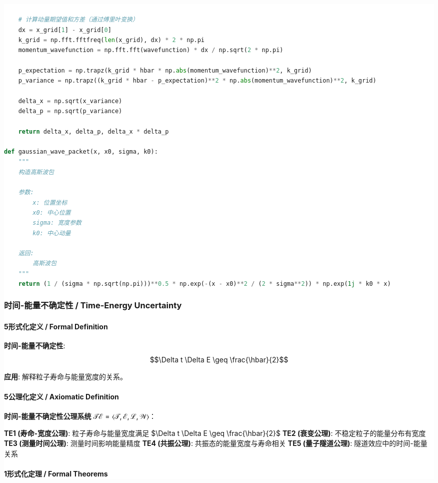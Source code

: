 ```python
    
    # 计算动量期望值和方差（通过傅里叶变换）
    dx = x_grid[1] - x_grid[0]
    k_grid = np.fft.fftfreq(len(x_grid), dx) * 2 * np.pi
    momentum_wavefunction = np.fft.fft(wavefunction) * dx / np.sqrt(2 * np.pi)
    
    p_expectation = np.trapz(k_grid * hbar * np.abs(momentum_wavefunction)**2, k_grid)
    p_variance = np.trapz((k_grid * hbar - p_expectation)**2 * np.abs(momentum_wavefunction)**2, k_grid)
    
    delta_x = np.sqrt(x_variance)
    delta_p = np.sqrt(p_variance)
    
    return delta_x, delta_p, delta_x * delta_p

def gaussian_wave_packet(x, x0, sigma, k0):
    """
    构造高斯波包
    
    参数:
        x: 位置坐标
        x0: 中心位置
        sigma: 宽度参数
        k0: 中心动量
    
    返回:
        高斯波包
    """
    return (1 / (sigma * np.sqrt(np.pi)))**0.5 * np.exp(-(x - x0)**2 / (2 * sigma**2)) * np.exp(1j * k0 * x)
```

### 时间-能量不确定性 / Time-Energy Uncertainty

#### 5形式化定义 / Formal Definition

**时间-能量不确定性**:
$$\Delta t \Delta E \geq \frac{\hbar}{2}$$

**应用**: 解释粒子寿命与能量宽度的关系。

#### 5公理化定义 / Axiomatic Definition

**时间-能量不确定性公理系统** $\mathcal{TE} = \langle \mathcal{T}, \mathcal{E}, \mathcal{L}, \mathcal{W} \rangle$：

**TE1 (寿命-宽度公理)**: 粒子寿命与能量宽度满足 $\Delta t \Delta E \geq \frac{\hbar}{2}$
**TE2 (衰变公理)**: 不稳定粒子的能量分布有宽度
**TE3 (测量时间公理)**: 测量时间影响能量精度
**TE4 (共振公理)**: 共振态的能量宽度与寿命相关
**TE5 (量子隧道公理)**: 隧道效应中的时间-能量关系

#### 1形式化定理 / Formal Theorems
